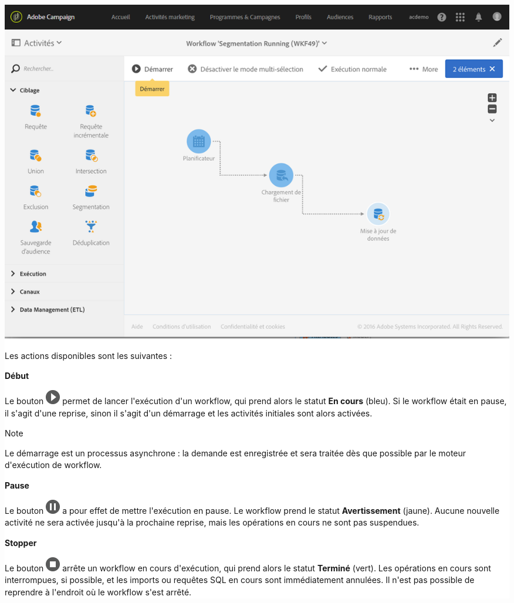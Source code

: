 ![](assets/wkf_execution_2.png)

Les actions disponibles sont les suivantes :

**Début**

Le bouton ![](assets/play_darkgrey-24px.png) permet de lancer l&#39;exécution d&#39;un workflow, qui prend alors le statut **En cours** (bleu). Si le workflow était en pause, il s&#39;agit d&#39;une reprise, sinon il s&#39;agit d&#39;un démarrage et les activités initiales sont alors activées.

>[!NOTE]
>
>Le démarrage est un processus asynchrone : la demande est enregistrée et sera traitée dès que possible par le moteur d&#39;exécution de workflow.

**Pause**

Le bouton ![](assets/pause_darkgrey-24px.png) a pour effet de mettre l&#39;exécution en pause. Le workflow prend le statut **Avertissement** (jaune). Aucune nouvelle activité ne sera activée jusqu&#39;à la prochaine reprise, mais les opérations en cours ne sont pas suspendues.

**Stopper**

Le bouton ![](assets/stop_darkgrey-24px.png) arrête un workflow en cours d&#39;exécution, qui prend alors le statut **Terminé** (vert). Les opérations en cours sont interrompues, si possible, et les imports ou requêtes SQL en cours sont immédiatement annulées. Il n&#39;est pas possible de reprendre à l&#39;endroit où le workflow s&#39;est arrêté.
